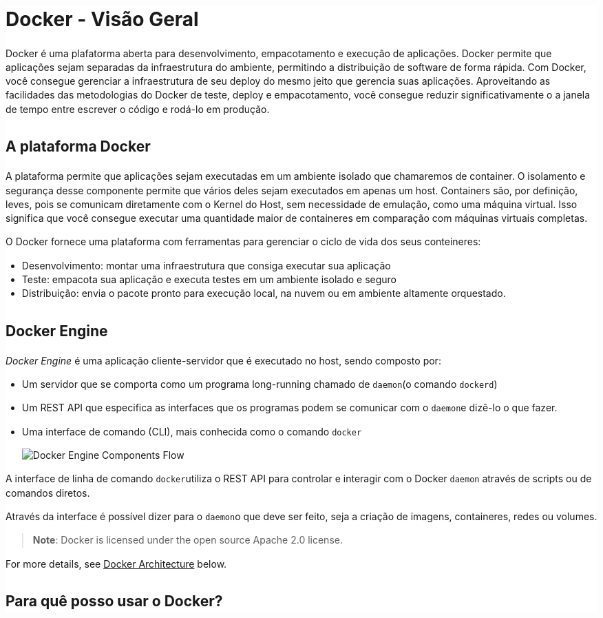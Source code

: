 # Docker - Visão Geral



Docker é uma plafatorma aberta para desenvolvimento, empacotamento e execução de aplicações. Docker permite que aplicações sejam separadas da infraestrutura do ambiente, permitindo a distribuição de software de forma rápida. Com Docker, você consegue gerenciar a infraestrutura de seu deploy do mesmo jeito que gerencia suas aplicações. Aproveitando as facilidades das metodologias do Docker de teste, deploy e empacotamento, você consegue reduzir significativamente o a janela de tempo entre escrever o código e rodá-lo em produção.

## A plataforma Docker

A plataforma permite que aplicações sejam executadas em um ambiente isolado que chamaremos de container. O isolamento e segurança desse componente permite que vários deles sejam executados em apenas um host. Containers são, por definição, leves, pois se comunicam diretamente com o Kernel do Host, sem necessidade de emulação, como uma máquina virtual. Isso significa que você consegue executar uma quantidade maior de containeres em comparação com máquinas virtuais completas.

O Docker fornece uma plataforma com ferramentas para gerenciar o ciclo de vida dos seus conteineres:

- Desenvolvimento: montar uma infraestrutura que consiga executar sua aplicação
- Teste: empacota sua aplicação e executa testes em um ambiente isolado e seguro
- Distribuição: envia o pacote pronto para execução local, na nuvem ou em ambiente altamente orquestado.

## Docker Engine

*Docker Engine* é uma aplicação cliente-servidor que é executado no host, sendo composto por:

- Um servidor que se comporta como um programa long-running chamado de `daemon`(o comando `dockerd`)

- Um REST API que especifica as interfaces que os programas podem se comunicar com o `daemon`e dizê-lo o que fazer.

- Uma interface de comando (CLI), mais conhecida como o comando `docker`

  ![Docker Engine Components Flow](https://docs.docker.com/engine/images/engine-components-flow.png)

A interface de linha de comando `docker`utiliza o REST API para controlar e interagir com o Docker `daemon` através de scripts ou de comandos diretos.

Através da interface é possível dizer para o `daemon`o que deve ser feito, seja a criação de imagens, containeres, redes ou volumes.

> **Note**: Docker is licensed under the open source Apache 2.0 license.

For more details, see [Docker Architecture](https://docs.docker.com/engine/docker-overview/#docker-architecture) below.



## Para quê posso usar o Docker?
